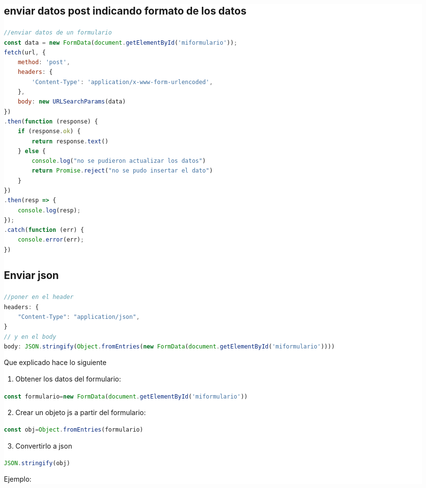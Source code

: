 ## enviar datos post indicando formato de los datos
```js
//enviar datos de un formulario
const data = new FormData(document.getElementById('miformulario'));
fetch(url, {
    method: 'post',
    headers: {
        'Content-Type': 'application/x-www-form-urlencoded',
    },
    body: new URLSearchParams(data)
})
.then(function (response) {
    if (response.ok) {
        return response.text()
    } else {
        console.log("no se pudieron actualizar los datos")
        return Promise.reject("no se pudo insertar el dato")
    }
})
.then(resp => {
    console.log(resp);
});
.catch(function (err) {
    console.error(err);
})
```

## Enviar json

```js
//poner en el header
headers: {
    "Content-Type": "application/json",
}
// y en el body
body: JSON.stringify(Object.fromEntries(new FormData(document.getElementById('miformulario'))))
```

Que explicado hace lo siguiente

1. Obtener los datos del formulario:

```js
const formulario=new FormData(document.getElementById('miformulario'))
```

2. Crear un objeto js a partir del formulario:

```js
const obj=Object.fromEntries(formulario)
```

3. Convertirlo a json

```js
JSON.stringify(obj)
```
Ejemplo:
